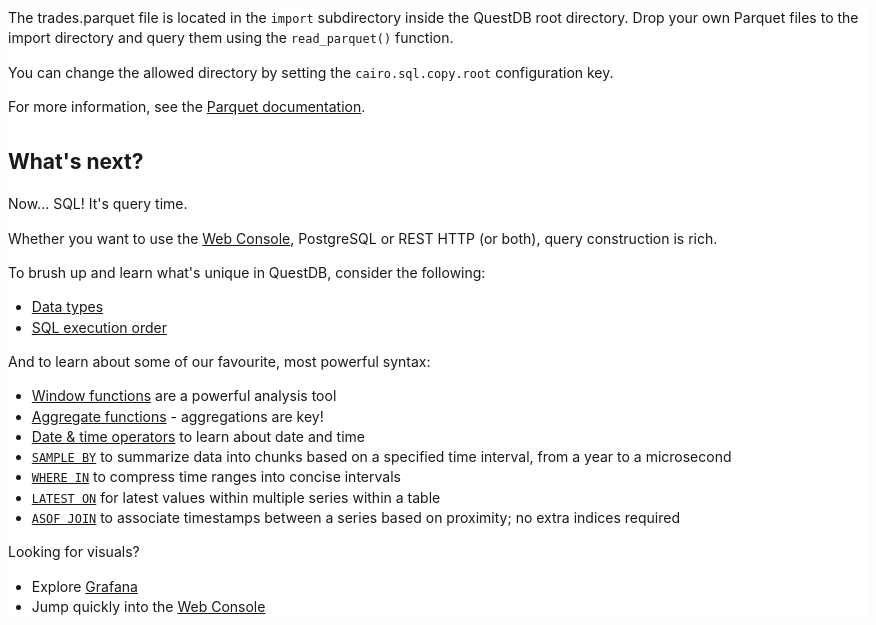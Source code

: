 The trades.parquet file is located in the `import` subdirectory inside the
QuestDB root directory. Drop your own Parquet files to the import directory and
query them using the `read_parquet()` function.

You can change the allowed directory by setting the `cairo.sql.copy.root`
configuration key.

For more information, see the
[Parquet documentation](/docs/reference/function/parquet/).

## What's next?

Now... SQL! It's query time.

Whether you want to use the [Web Console](/docs/web-console/), PostgreSQL or REST HTTP (or both),
query construction is rich.

To brush up and learn what's unique in QuestDB, consider the following:

- [Data types](/docs/reference/sql/datatypes/)
- [SQL execution order](/docs/concept/sql-execution-order/)

And to learn about some of our favourite, most powerful syntax:

- [Window functions](/docs/reference/function/window/) are a powerful analysis
  tool
- [Aggregate functions](/docs/reference/function/aggregation/) - aggregations
  are key!
- [Date & time operators](/docs/reference/operators/date-time/) to learn about
  date and time
- [`SAMPLE BY`](/docs/reference/sql/sample-by/) to summarize data into chunks
  based on a specified time interval, from a year to a microsecond
- [`WHERE IN`](/docs/reference/sql/where/#time-range) to compress time ranges
  into concise intervals
- [`LATEST ON`](/docs/reference/sql/latest-on/) for latest values within
  multiple series within a table
- [`ASOF JOIN`](/docs/reference/sql/asof-join/) to associate timestamps between
  a series based on proximity; no extra indices required

Looking for visuals?

- Explore [Grafana](/docs/third-party-tools/grafana/)
- Jump quickly into the [Web Console](/docs/web-console/#web-console)
